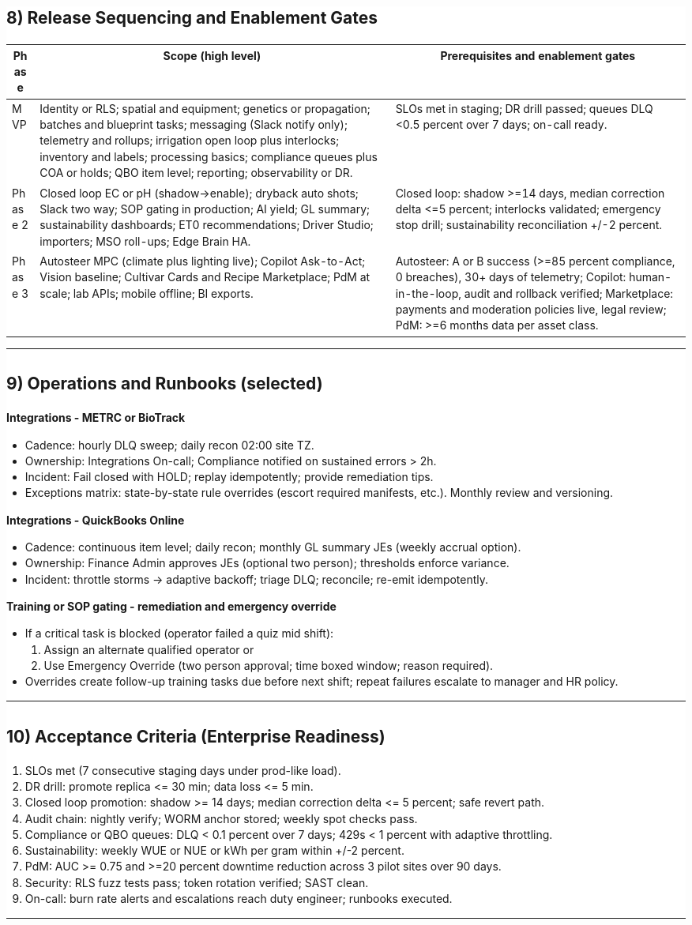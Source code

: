 
## 8) Release Sequencing and Enablement Gates

| Phase | Scope (high level) | Prerequisites and enablement gates |
| --- | --- | --- |
| MVP | Identity or RLS; spatial and equipment; genetics or propagation; batches and blueprint tasks; messaging (Slack notify only); telemetry and rollups; irrigation open loop plus interlocks; inventory and labels; processing basics; compliance queues plus COA or holds; QBO item level; reporting; observability or DR. | SLOs met in staging; DR drill passed; queues DLQ <0.5 percent over 7 days; on-call ready. |
| Phase 2 | Closed loop EC or pH (shadow->enable); dryback auto shots; Slack two way; SOP gating in production; AI yield; GL summary; sustainability dashboards; ET0 recommendations; Driver Studio; importers; MSO roll-ups; Edge Brain HA. | Closed loop: shadow >=14 days, median correction delta <=5 percent; interlocks validated; emergency stop drill; sustainability reconciliation +/-2 percent. |
| Phase 3 | Autosteer MPC (climate plus lighting live); Copilot Ask-to-Act; Vision baseline; Cultivar Cards and Recipe Marketplace; PdM at scale; lab APIs; mobile offline; BI exports. | Autosteer: A or B success (>=85 percent compliance, 0 breaches), 30+ days of telemetry; Copilot: human-in-the-loop, audit and rollback verified; Marketplace: payments and moderation policies live, legal review; PdM: >=6 months data per asset class. |

---

## 9) Operations and Runbooks (selected)

**Integrations - METRC or BioTrack**  

- Cadence: hourly DLQ sweep; daily recon 02:00 site TZ.  
- Ownership: Integrations On-call; Compliance notified on sustained errors > 2h.  
- Incident: Fail closed with HOLD; replay idempotently; provide remediation tips.  
- Exceptions matrix: state-by-state rule overrides (escort required manifests, etc.). Monthly review and versioning.

**Integrations - QuickBooks Online**  

- Cadence: continuous item level; daily recon; monthly GL summary JEs (weekly accrual option).  
- Ownership: Finance Admin approves JEs (optional two person); thresholds enforce variance.  
- Incident: throttle storms -> adaptive backoff; triage DLQ; reconcile; re-emit idempotently.

**Training or SOP gating - remediation and emergency override**  

- If a critical task is blocked (operator failed a quiz mid shift):  
  1) Assign an alternate qualified operator or  
  2) Use Emergency Override (two person approval; time boxed window; reason required).  
- Overrides create follow-up training tasks due before next shift; repeat failures escalate to manager and HR policy.

---

## 10) Acceptance Criteria (Enterprise Readiness)

1. SLOs met (7 consecutive staging days under prod-like load).
2. DR drill: promote replica <= 30 min; data loss <= 5 min.
3. Closed loop promotion: shadow >= 14 days; median correction delta <= 5 percent; safe revert path.
4. Audit chain: nightly verify; WORM anchor stored; weekly spot checks pass.
5. Compliance or QBO queues: DLQ < 0.1 percent over 7 days; 429s < 1 percent with adaptive throttling.
6. Sustainability: weekly WUE or NUE or kWh per gram within +/-2 percent.
7. PdM: AUC >= 0.75 and >=20 percent downtime reduction across 3 pilot sites over 90 days.
8. Security: RLS fuzz tests pass; token rotation verified; SAST clean.
9. On-call: burn rate alerts and escalations reach duty engineer; runbooks executed.

---
